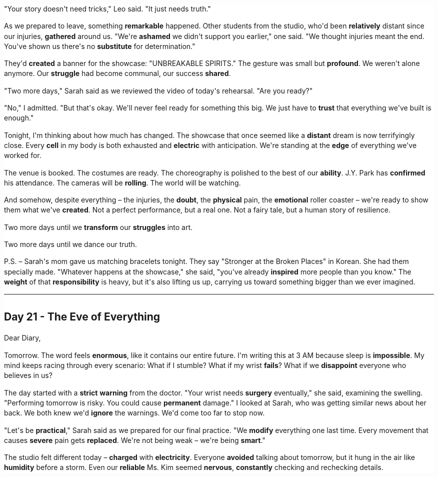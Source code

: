 "Your story doesn't need tricks," Leo said. "It just needs truth."

As we prepared to leave, something **remarkable** happened. Other students from the studio, who'd been **relatively** distant since our injuries, **gathered** around us. "We're **ashamed** we didn't support you earlier," one said. "We thought injuries meant the end. You've shown us there's no **substitute** for determination."

They'd **created** a banner for the showcase: "UNBREAKABLE SPIRITS." The gesture was small but **profound**. We weren't alone anymore. Our **struggle** had become communal, our success **shared**.

"Two more days," Sarah said as we reviewed the video of today's rehearsal. "Are you ready?"

"No," I admitted. "But that's okay. We'll never feel ready for something this big. We just have to **trust** that everything we've built is enough."

Tonight, I'm thinking about how much has changed. The showcase that once seemed like a **distant** dream is now terrifyingly close. Every **cell** in my body is both exhausted and **electric** with anticipation. We're standing at the **edge** of everything we've worked for.

The venue is booked. The costumes are ready. The choreography is polished to the best of our **ability**. J.Y. Park has **confirmed** his attendance. The cameras will be **rolling**. The world will be watching.

And somehow, despite everything – the injuries, the **doubt**, the **physical** pain, the **emotional** roller coaster – we're ready to show them what we've **created**. Not a perfect performance, but a real one. Not a fairy tale, but a human story of resilience.

Two more days until we **transform** our **struggles** into art.

Two more days until we dance our truth.

P.S. – Sarah's mom gave us matching bracelets tonight. They say "Stronger at the Broken Places" in Korean. She had them specially made. "Whatever happens at the showcase," she said, "you've already **inspired** more people than you know." The **weight** of that **responsibility** is heavy, but it's also lifting us up, carrying us toward something bigger than we ever imagined.

---

## Day 21 - The Eve of Everything

Dear Diary,

Tomorrow. The word feels **enormous**, like it contains our entire future. I'm writing this at 3 AM because sleep is **impossible**. My mind keeps racing through every scenario: What if I stumble? What if my wrist **fails**? What if we **disappoint** everyone who believes in us?

The day started with a **strict** **warning** from the doctor. "Your wrist needs **surgery** eventually," she said, examining the swelling. "Performing tomorrow is risky. You could cause **permanent** damage." I looked at Sarah, who was getting similar news about her back. We both knew we'd **ignore** the warnings. We'd come too far to stop now.

"Let's be **practical**," Sarah said as we prepared for our final practice. "We **modify** everything one last time. Every movement that causes **severe** pain gets **replaced**. We're not being weak – we're being **smart**."

The studio felt different today – **charged** with **electricity**. Everyone **avoided** talking about tomorrow, but it hung in the air like **humidity** before a storm. Even our **reliable** Ms. Kim seemed **nervous**, **constantly** checking and rechecking details.
